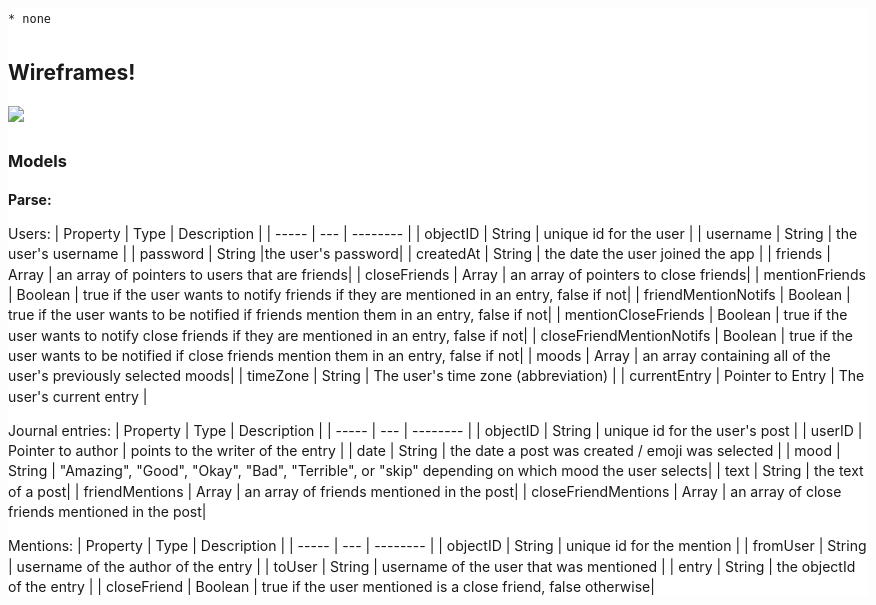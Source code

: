     * none

## Wireframes!
![](https://i.imgur.com/xV47yES.jpg)

### Models
**Parse:**

Users:
| Property  |  Type   | Description |
| ----- | --- | -------- |
| objectID |  String   | unique id for the user |
| username   |  String   | the user's username  |
| password   |  String   |the user's password|
| createdAt   |  String   | the date the user joined the app |
| friends  |  Array   | an array of pointers to users that are friends|
| closeFriends   |  Array   | an array of pointers to close friends|
| mentionFriends   |  Boolean   | true if the user wants to notify friends if they are mentioned in an entry, false if not|
| friendMentionNotifs   |  Boolean   | true if the user wants to be notified if friends mention them in an entry, false if not|
| mentionCloseFriends   |  Boolean   | true if the user wants to notify close friends if they are mentioned in an entry, false if not|
| closeFriendMentionNotifs   |  Boolean   | true if the user wants to be notified if close friends mention them in an entry, false if not|
| moods |  Array   | an array containing all of the user's previously selected moods|
| timeZone |  String   | The user's time zone (abbreviation) |
| currentEntry |  Pointer to Entry   | The user's current entry |


Journal entries:
| Property  |  Type   | Description |
| ----- | --- | -------- |
| objectID |  String   | unique id for the user's post |
| userID   |  Pointer to author | points to the writer of the entry |
| date   |  String   | the date a post was created / emoji was selected  |
| mood   |  String   | "Amazing", "Good", "Okay", "Bad", "Terrible", or "skip" depending on which mood the user selects|
| text   |  String   | the text of a post|
| friendMentions   |  Array   | an array of friends mentioned in the post|
| closeFriendMentions   |  Array   | an array of close friends mentioned in the post|

Mentions: 
| Property  |  Type   | Description |
| ----- | --- | -------- |
| objectID |  String   | unique id for the mention |
| fromUser   |  String | username of the author of the entry |
| toUser   |  String   | username of the user that was mentioned |
| entry   |  String   | the objectId of the entry |
| closeFriend   |  Boolean   | true if the user mentioned is a close friend, false otherwise|
